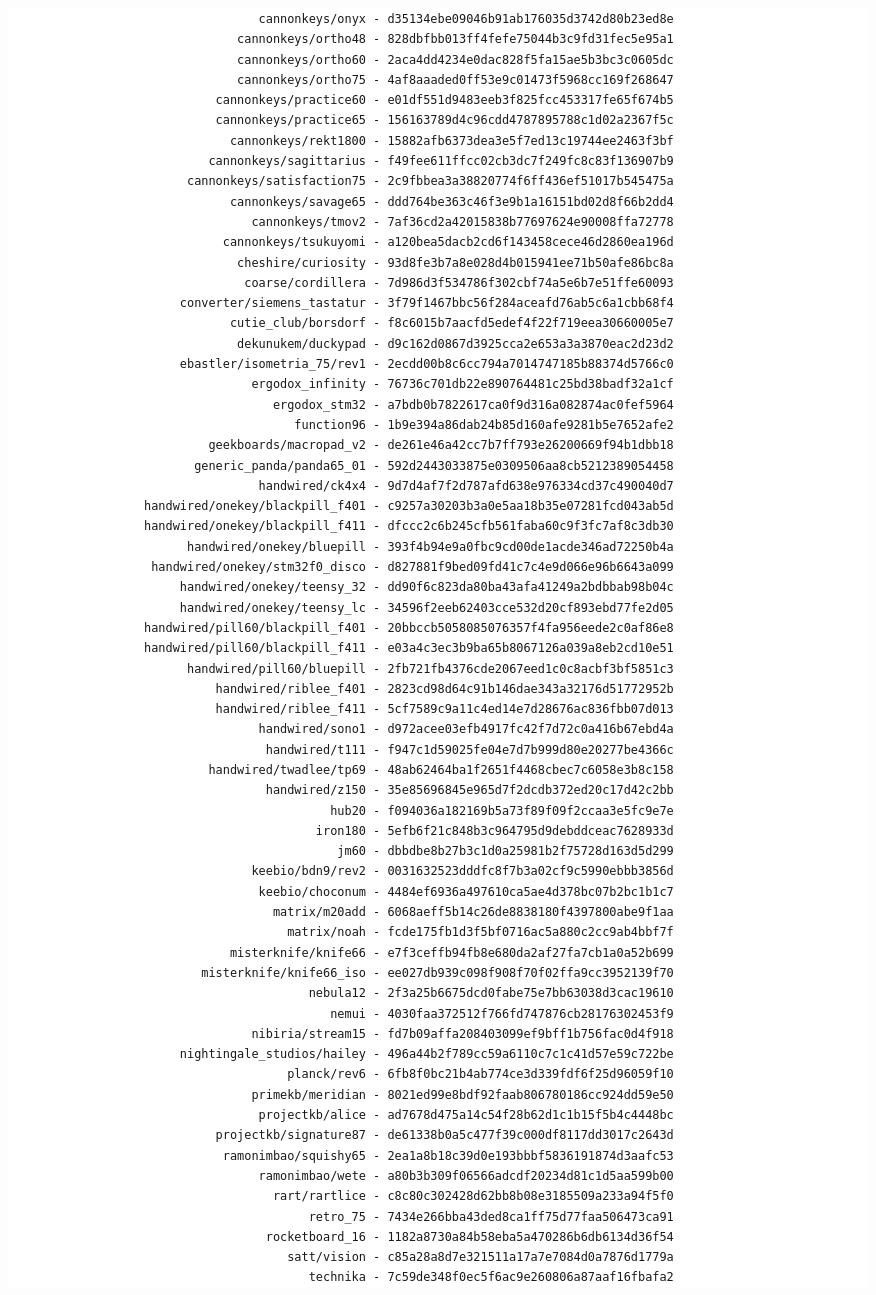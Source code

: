 ```
                                   cannonkeys/onyx - d35134ebe09046b91ab176035d3742d80b23ed8e
                                cannonkeys/ortho48 - 828dbfbb013ff4fefe75044b3c9fd31fec5e95a1
                                cannonkeys/ortho60 - 2aca4dd4234e0dac828f5fa15ae5b3bc3c0605dc
                                cannonkeys/ortho75 - 4af8aaaded0ff53e9c01473f5968cc169f268647
                             cannonkeys/practice60 - e01df551d9483eeb3f825fcc453317fe65f674b5
                             cannonkeys/practice65 - 156163789d4c96cdd4787895788c1d02a2367f5c
                               cannonkeys/rekt1800 - 15882afb6373dea3e5f7ed13c19744ee2463f3bf
                            cannonkeys/sagittarius - f49fee611ffcc02cb3dc7f249fc8c83f136907b9
                         cannonkeys/satisfaction75 - 2c9fbbea3a38820774f6ff436ef51017b545475a
                               cannonkeys/savage65 - ddd764be363c46f3e9b1a16151bd02d8f66b2dd4
                                  cannonkeys/tmov2 - 7af36cd2a42015838b77697624e90008ffa72778
                              cannonkeys/tsukuyomi - a120bea5dacb2cd6f143458cece46d2860ea196d
                                cheshire/curiosity - 93d8fe3b7a8e028d4b015941ee71b50afe86bc8a
                                 coarse/cordillera - 7d986d3f534786f302cbf74a5e6b7e51ffe60093
                        converter/siemens_tastatur - 3f79f1467bbc56f284aceafd76ab5c6a1cbb68f4
                               cutie_club/borsdorf - f8c6015b7aacfd5edef4f22f719eea30660005e7
                                dekunukem/duckypad - d9c162d0867d3925cca2e653a3a3870eac2d23d2
                        ebastler/isometria_75/rev1 - 2ecdd00b8c6cc794a7014747185b88374d5766c0
                                  ergodox_infinity - 76736c701db22e890764481c25bd38badf32a1cf
                                     ergodox_stm32 - a7bdb0b7822617ca0f9d316a082874ac0fef5964
                                        function96 - 1b9e394a86dab24b85d160afe9281b5e7652afe2
                            geekboards/macropad_v2 - de261e46a42cc7b7ff793e26200669f94b1dbb18
                          generic_panda/panda65_01 - 592d2443033875e0309506aa8cb5212389054458
                                   handwired/ck4x4 - 9d7d4af7f2d787afd638e976334cd37c490040d7
                   handwired/onekey/blackpill_f401 - c9257a30203b3a0e5aa18b35e07281fcd043ab5d
                   handwired/onekey/blackpill_f411 - dfccc2c6b245cfb561faba60c9f3fc7af8c3db30
                         handwired/onekey/bluepill - 393f4b94e9a0fbc9cd00de1acde346ad72250b4a
                    handwired/onekey/stm32f0_disco - d827881f9bed09fd41c7c4e9d066e96b6643a099
                        handwired/onekey/teensy_32 - dd90f6c823da80ba43afa41249a2bdbbab98b04c
                        handwired/onekey/teensy_lc - 34596f2eeb62403cce532d20cf893ebd77fe2d05
                   handwired/pill60/blackpill_f401 - 20bbccb5058085076357f4fa956eede2c0af86e8
                   handwired/pill60/blackpill_f411 - e03a4c3ec3b9ba65b8067126a039a8eb2cd10e51
                         handwired/pill60/bluepill - 2fb721fb4376cde2067eed1c0c8acbf3bf5851c3
                             handwired/riblee_f401 - 2823cd98d64c91b146dae343a32176d51772952b
                             handwired/riblee_f411 - 5cf7589c9a11c4ed14e7d28676ac836fbb07d013
                                   handwired/sono1 - d972acee03efb4917fc42f7d72c0a416b67ebd4a
                                    handwired/t111 - f947c1d59025fe04e7d7b999d80e20277be4366c
                            handwired/twadlee/tp69 - 48ab62464ba1f2651f4468cbec7c6058e3b8c158
                                    handwired/z150 - 35e85696845e965d7f2dcdb372ed20c17d42c2bb
                                             hub20 - f094036a182169b5a73f89f09f2ccaa3e5fc9e7e
                                           iron180 - 5efb6f21c848b3c964795d9debddceac7628933d
                                              jm60 - dbbdbe8b27b3c1d0a25981b2f75728d163d5d299
                                  keebio/bdn9/rev2 - 0031632523dddfc8f7b3a02cf9c5990ebbb3856d
                                   keebio/choconum - 4484ef6936a497610ca5ae4d378bc07b2bc1b1c7
                                     matrix/m20add - 6068aeff5b14c26de8838180f4397800abe9f1aa
                                       matrix/noah - fcde175fb1d3f5bf0716ac5a880c2cc9ab4bbf7f
                               misterknife/knife66 - e7f3ceffb94fb8e680da2af27fa7cb1a0a52b699
                           misterknife/knife66_iso - ee027db939c098f908f70f02ffa9cc3952139f70
                                          nebula12 - 2f3a25b6675dcd0fabe75e7bb63038d3cac19610
                                             nemui - 4030faa372512f766fd747876cb28176302453f9
                                  nibiria/stream15 - fd7b09affa208403099ef9bff1b756fac0d4f918
                        nightingale_studios/hailey - 496a44b2f789cc59a6110c7c1c41d57e59c722be
                                       planck/rev6 - 6fb8f0bc21b4ab774ce3d339fdf6f25d96059f10
                                  primekb/meridian - 8021ed99e8bdf92faab806780186cc924dd59e50
                                   projectkb/alice - ad7678d475a14c54f28b62d1c1b15f5b4c4448bc
                             projectkb/signature87 - de61338b0a5c477f39c000df8117dd3017c2643d
                              ramonimbao/squishy65 - 2ea1a8b18c39d0e193bbbf5836191874d3aafc53
                                   ramonimbao/wete - a80b3b309f06566adcdf20234d81c1d5aa599b00
                                     rart/rartlice - c8c80c302428d62bb8b08e3185509a233a94f5f0
                                          retro_75 - 7434e266bba43ded8ca1ff75d77faa506473ca91
                                    rocketboard_16 - 1182a8730a84b58eba5a470286b6db6134d36f54
                                       satt/vision - c85a28a8d7e321511a17a7e7084d0a7876d1779a
                                          technika - 7c59de348f0ec5f6ac9e260806a87aaf16fbafa2
```